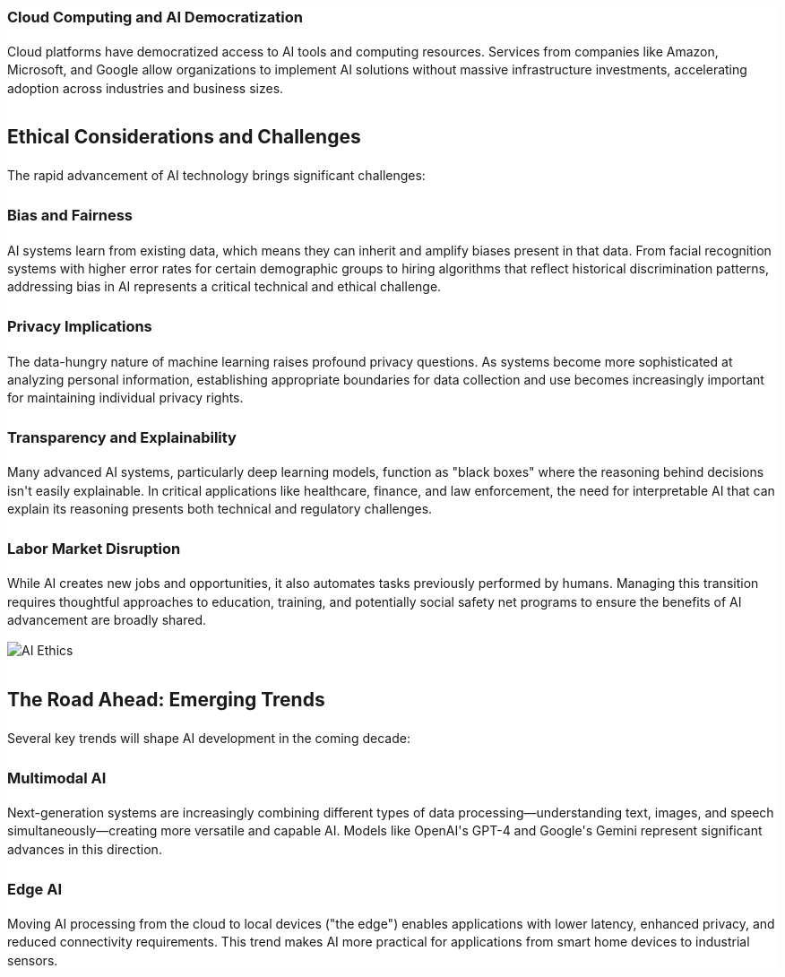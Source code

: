 ### Cloud Computing and AI Democratization

Cloud platforms have democratized access to AI tools and computing resources. Services from companies like Amazon, Microsoft, and Google allow organizations to implement AI solutions without massive infrastructure investments, accelerating adoption across industries and business sizes.

## Ethical Considerations and Challenges

The rapid advancement of AI technology brings significant challenges:

### Bias and Fairness

AI systems learn from existing data, which means they can inherit and amplify biases present in that data. From facial recognition systems with higher error rates for certain demographic groups to hiring algorithms that reflect historical discrimination patterns, addressing bias in AI represents a critical technical and ethical challenge.

### Privacy Implications

The data-hungry nature of machine learning raises profound privacy questions. As systems become more sophisticated at analyzing personal information, establishing appropriate boundaries for data collection and use becomes increasingly important for maintaining individual privacy rights.

### Transparency and Explainability

Many advanced AI systems, particularly deep learning models, function as "black boxes" where the reasoning behind decisions isn't easily explainable. In critical applications like healthcare, finance, and law enforcement, the need for interpretable AI that can explain its reasoning presents both technical and regulatory challenges.

### Labor Market Disruption

While AI creates new jobs and opportunities, it also automates tasks previously performed by humans. Managing this transition requires thoughtful approaches to education, training, and potentially social safety net programs to ensure the benefits of AI advancement are broadly shared.

![AI Ethics](/articles/ai-ethics.jpg)

## The Road Ahead: Emerging Trends

Several key trends will shape AI development in the coming decade:

### Multimodal AI

Next-generation systems are increasingly combining different types of data processing—understanding text, images, and speech simultaneously—creating more versatile and capable AI. Models like OpenAI's GPT-4 and Google's Gemini represent significant advances in this direction.

### Edge AI

Moving AI processing from the cloud to local devices ("the edge") enables applications with lower latency, enhanced privacy, and reduced connectivity requirements. This trend makes AI more practical for applications from smart home devices to industrial sensors.
